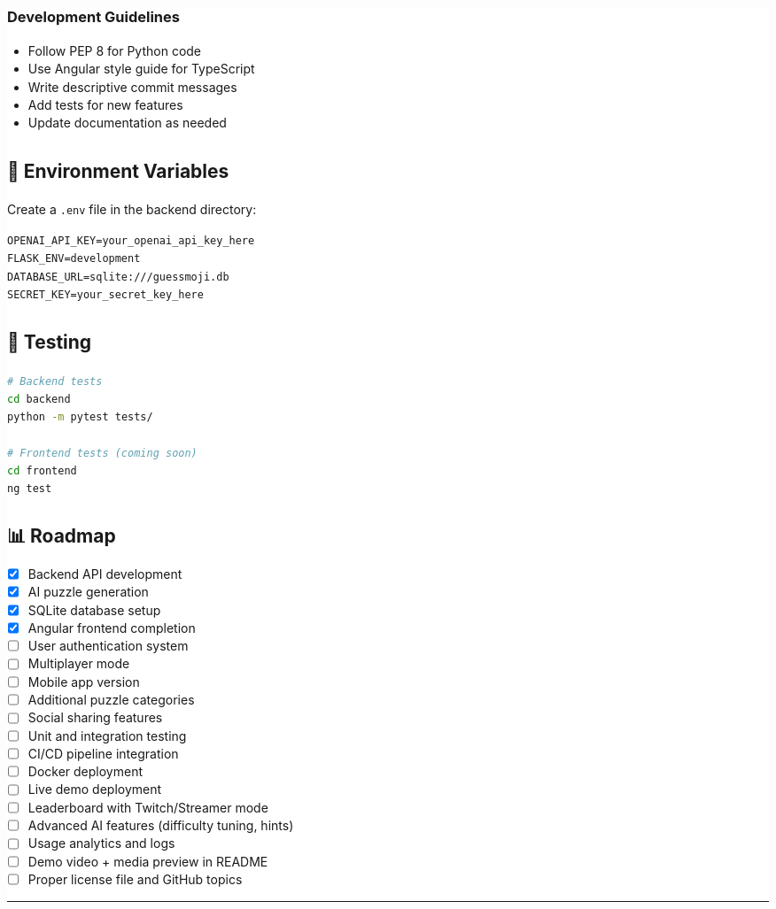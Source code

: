 ### Development Guidelines

- Follow PEP 8 for Python code
- Use Angular style guide for TypeScript
- Write descriptive commit messages
- Add tests for new features
- Update documentation as needed

## 📝 Environment Variables

Create a `.env` file in the backend directory:

```env
OPENAI_API_KEY=your_openai_api_key_here
FLASK_ENV=development
DATABASE_URL=sqlite:///guessmoji.db
SECRET_KEY=your_secret_key_here
```

## 🧪 Testing

```bash
# Backend tests
cd backend
python -m pytest tests/

# Frontend tests (coming soon)
cd frontend
ng test
```

## 📊 Roadmap

- [x] Backend API development
- [x] AI puzzle generation
- [x] SQLite database setup
- [x] Angular frontend completion
- [ ] User authentication system
- [ ] Multiplayer mode
- [ ] Mobile app version
- [ ] Additional puzzle categories
- [ ] Social sharing features
- [ ] Unit and integration testing
- [ ] CI/CD pipeline integration
- [ ] Docker deployment
- [ ] Live demo deployment
- [ ] Leaderboard with Twitch/Streamer mode
- [ ] Advanced AI features (difficulty tuning, hints)
- [ ] Usage analytics and logs
- [ ] Demo video + media preview in README
- [ ] Proper license file and GitHub topics

---